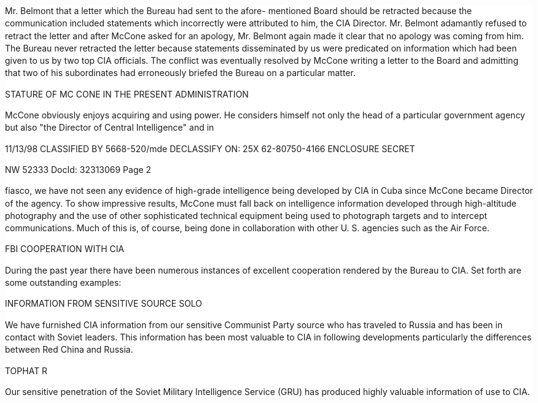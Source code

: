 Mr. Belmont that a letter which the Bureau had sent to the afore-
mentioned Board should be retracted because the communication
included statements which incorrectly were attributed to him, the
CIA Director. Mr. Belmont adamantly refused to retract the letter
and after McCone asked for an apology, Mr. Belmont again made it
clear that no apology was coming from him. The Bureau never
retracted the letter because statements disseminated by us were
predicated on information which had been given to us by two top
CIA officials. The conflict was eventually resolved by McCone
writing a letter to the Board and admitting that two of his
subordinates had erroneously briefed the Bureau on a particular
matter.

STATURE OF MC CONE IN THE PRESENT ADMINISTRATION

McCone obviously enjoys acquiring and using power. He
considers himself not only the head of a particular government
agency but also "the Director of Central Intelligence" and in

11/13/98
CLASSIFIED BY 5668-520/mde
DECLASSIFY ON: 25X
62-80750-4166
ENCLOSURE SECRET

NW 52333 DocId: 32313069 Page 2

fiasco, we have not seen any evidence of high-grade intelligence
being developed by CIA in Cuba since McCone became Director of
the agency. To show impressive results, McCone must fall back on
intelligence information developed through high-altitude photography
and the use of other sophisticated technical equipment being used
to photograph targets and to intercept communications. Much of
this is, of course, being done in collaboration with other U. S.
agencies such as the Air Force.

FBI COOPERATION WITH CIA

During the past year there have been numerous instances
of excellent cooperation rendered by the Bureau to CIA. Set forth
are some outstanding examples:

INFORMATION FROM SENSITIVE SOURCE SOLO

We have furnished CIA information from our
sensitive Communist Party source who has traveled
to Russia and has been in contact with Soviet
leaders. This information has been most valuable
to CIA in following developments particularly the
differences between Red China and Russia.

TOPHAT R

Our sensitive penetration of the Soviet
Military Intelligence Service (GRU) has produced
highly valuable information of use to CIA.
